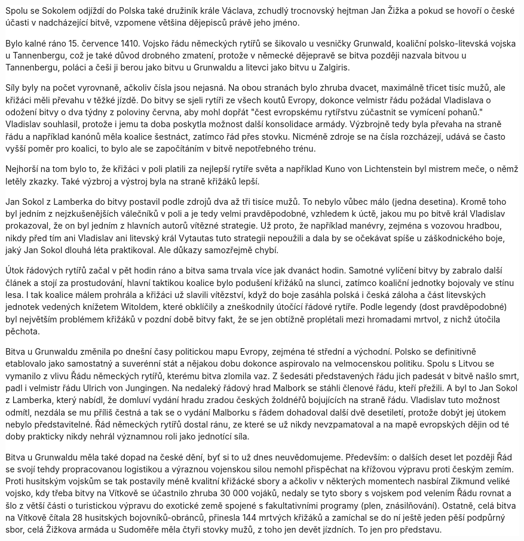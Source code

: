 <p>Spolu se Sokolem odjíždí do Polska také družiník krále Václava, zchudlý trocnovský hejtman Jan Žižka a pokud se hovoří o české účasti v nadcházející bitvě, vzpomene většina dějepisců právě jeho jméno. </p>

<p>Bylo kalné ráno 15. července 1410. Vojsko řádu německých rytířů se šikovalo u vesničky Grunwald, koaliční polsko-litevská vojska u Tannenbergu, což je také důvod drobného zmatení, protože v německé dějepravě se bitva později nazvala bitvou u Tannenbergu, poláci a češi ji berou jako bitvu u Grunwaldu a litevci jako bitvu u Zalgiris.   </p>

<p>Síly byly na počet vyrovnaně, ačkoliv čísla jsou nejasná. Na obou stranách bylo zhruba dvacet, maximálně třicet tisíc mužů, ale křižáci měli převahu v těžké jízdě. Do bitvy se sjeli rytíři ze všech koutů Evropy, dokonce velmistr řádu požádal Vladislava o odožení bitvy o dva týdny z poloviny června, aby mohl dopřát "čest evropskému rytířstvu zúčastnit se vymícení pohanů." Vladislav souhlasil, protože i jemu ta doba poskytla možnost další konsolidace armády. Výzbrojně tedy byla převaha na straně řádu a například kanónů měla koalice šestnáct, zatímco řád přes stovku. Nicméně zdroje se na čísla rozcházejí, udává se často vyšší poměr pro koalici, to bylo ale se započítáním v bitvě nepotřebného trénu. </p>

<p>Nejhorší na tom bylo to, že křižáci v poli platili za nejlepší rytíře světa a například Kuno von Lichtenstein byl mistrem meče, o němž letěly zkazky. Také výzbroj a výstroj byla na straně křižáků lepší. </p>

<p>Jan Sokol z Lamberka do bitvy postavil podle zdrojů dva až tři tisíce mužů. To nebylo vůbec málo (jedna desetina). Kromě toho byl jedním z nejzkušenějších válečníků v poli a je tedy velmi pravděpodobné, vzhledem k úctě, jakou mu po bitvě král Vladislav prokazoval, že on byl jedním z hlavních autorů vítězné strategie. Už proto, že například manévry, zejména s vozovou hradbou, nikdy před tím ani Vladislav ani litevský král Vytautas tuto strategii nepoužili a dala by se očekávat spíše u záškodnického boje, jaký Jan Sokol dlouhá léta praktikoval. Ale důkazy samozřejmě chybí. </p>

<p>Útok řádových rytířů začal v pět hodin ráno a bitva sama trvala více jak dvanáct hodin. Samotné vylíčení bitvy by zabralo další článek a stojí za prostudování, hlavní taktikou koalice bylo podušení křižáků na slunci, zatímco koaliční jednotky bojovaly ve stínu lesa. I tak koalice málem prohrála a křižáci už slavili vítězství, když do boje zasáhla polská i česká záloha a část litevských jednotek vedených knížetem Witoldem, které obklíčily a zneškodnily útočící řádové rytíře. Podle legendy (dost pravděpodobné) byl největším problémem křižáků v pozdní době bitvy fakt, že se jen obtížně proplétali mezi hromadami mrtvol, z nichž útočila pěchota. </p>

<p>Bitva u Grunwaldu změnila po dnešní časy politickou mapu Evropy, zejména té střední a východní. Polsko se definitivně etablovalo jako samostatný a suverénní stát a nějakou dobu dokonce aspirovalo na velmocenskou politiku. Spolu s Litvou se vymanilo z vlivu Řádu německých rytířů, kterému bitva zlomila vaz. Z šedesáti představených řádu jich padesát v bitvě našlo smrt, padl i velmistr řádu Ulrich von Jungingen. Na nedaleký řádový hrad Malbork se stáhli členové řádu, kteří přežili. A byl to Jan Sokol z Lamberka, který nabídl, že domluví vydání hradu zradou českých žoldnéřů bojujících na straně řádu. Vladislav tuto možnost odmítl, nezdála se mu příliš čestná a tak se o vydání Malborku s řádem dohadoval další dvě desetiletí, protože dobýt jej útokem nebylo představitelné. Řád německých rytířů dostal ránu, ze které se už nikdy nevzpamatoval a na mapě evropských dějin od té doby prakticky nikdy nehrál významnou roli jako jednotící síla. </p>

<p>Bitva u Grunwaldu měla také dopad na české dění, byť si to už dnes neuvědomujeme. Především: o dalších deset let později Řád se svojí tehdy propracovanou logistikou a výraznou vojenskou silou nemohl přispěchat na křížovou výpravu proti českým zemím. Proti husitským vojskům se tak postavily méně kvalitní křižácké sbory a ačkoliv v některých momentech nasbíral Zikmund veliké vojsko, kdy třeba bitvy na Vítkově se účastnilo zhruba 30 000 vojáků, nedaly se tyto sbory s vojskem pod velením Řádu rovnat a šlo z větší části o turistickou výpravu do exotické země spojené s fakultativními programy (plen, znásilňování). Ostatně, celá bitva na Vítkově čítala 28 husitských bojovníků-obránců, přinesla 144 mrtvých křižáků a zamíchal se do ní ještě jeden pěší podpůrný sbor, celá Žižkova armáda u Sudoměře měla čtyři stovky mužů, z toho jen devět jízdních. To jen pro představu. </p>
